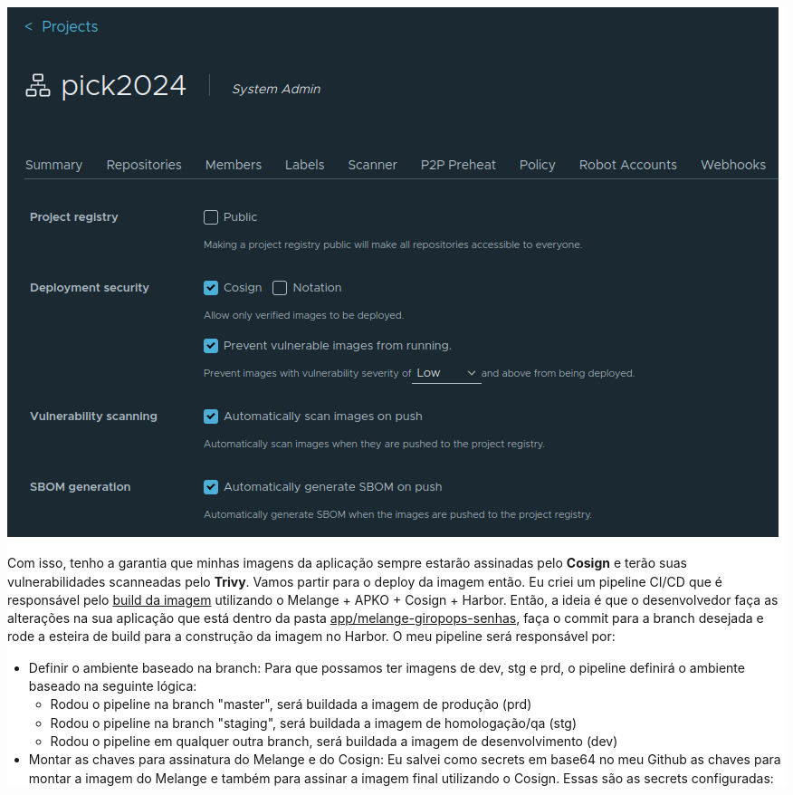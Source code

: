 ![harbor-configs](./docs/images/harbor-configs.png)

Com isso, tenho a garantia que minhas imagens da aplicação sempre estarão assinadas pelo **Cosign** e terão suas vulnerabilidades scanneadas pelo **Trivy**. Vamos partir para o deploy da imagem então.
Eu criei um pipeline CI/CD que é responsável pelo [build da imagem](./.github/workflows/build-image.yml) utilizando o Melange + APKO + Cosign + Harbor. Então, a ideia é que o desenvolvedor faça as alterações na sua aplicação que está dentro da pasta [app/melange-giropops-senhas](./app/melange-giropops-senhas), faça o commit para a branch desejada e rode a esteira de build para a construção da imagem no Harbor. O meu pipeline será responsável por:

 - Definir o ambiente baseado na branch: Para que possamos ter imagens
   de dev, stg e prd, o pipeline definirá o ambiente baseado na seguinte
   lógica: 
	 - Rodou o pipeline na branch "master", será buildada a imagem de produção (prd)
	 - Rodou o pipeline na branch "staging", será buildada a imagem de homologação/qa (stg)
	 - Rodou o pipeline em qualquer outra branch, será buildada a imagem de desenvolvimento (dev)
 - Montar as chaves para assinatura do Melange e do Cosign: Eu salvei como secrets em base64 no meu Github as chaves para montar a imagem do Melange e também para assinar a imagem final utilizando o Cosign. Essas são as secrets configuradas:
 